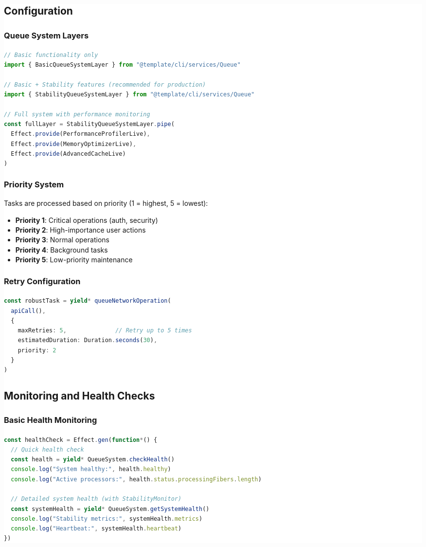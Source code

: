 ## Configuration

### Queue System Layers

```typescript
// Basic functionality only
import { BasicQueueSystemLayer } from "@template/cli/services/Queue"

// Basic + Stability features (recommended for production)
import { StabilityQueueSystemLayer } from "@template/cli/services/Queue"

// Full system with performance monitoring
const fullLayer = StabilityQueueSystemLayer.pipe(
  Effect.provide(PerformanceProfilerLive),
  Effect.provide(MemoryOptimizerLive),
  Effect.provide(AdvancedCacheLive)
)
```

### Priority System

Tasks are processed based on priority (1 = highest, 5 = lowest):

- **Priority 1**: Critical operations (auth, security)
- **Priority 2**: High-importance user actions  
- **Priority 3**: Normal operations
- **Priority 4**: Background tasks
- **Priority 5**: Low-priority maintenance

### Retry Configuration

```typescript
const robustTask = yield* queueNetworkOperation(
  apiCall(),
  {
    maxRetries: 5,              // Retry up to 5 times
    estimatedDuration: Duration.seconds(30),
    priority: 2
  }
)
```

## Monitoring and Health Checks

### Basic Health Monitoring

```typescript
const healthCheck = Effect.gen(function*() {
  // Quick health check
  const health = yield* QueueSystem.checkHealth()
  console.log("System healthy:", health.healthy)
  console.log("Active processors:", health.status.processingFibers.length)
  
  // Detailed system health (with StabilityMonitor)
  const systemHealth = yield* QueueSystem.getSystemHealth()
  console.log("Stability metrics:", systemHealth.metrics)
  console.log("Heartbeat:", systemHealth.heartbeat)
})
```
